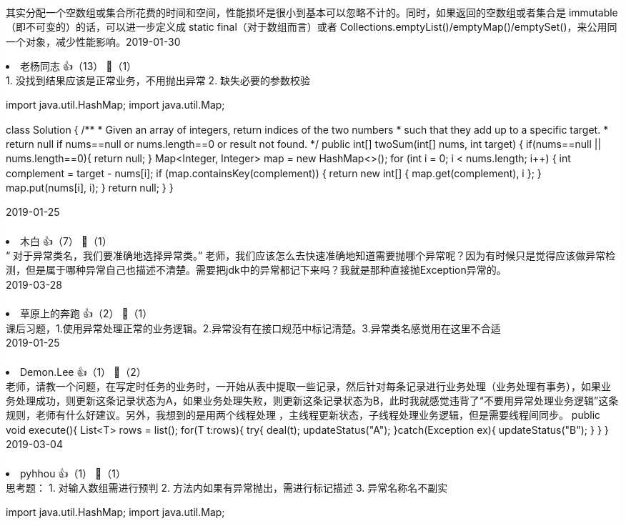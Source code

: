 其实分配一个空数组或集合所花费的时间和空间，性能损坏是很小到基本可以忽略不计的。同时，如果返回的空数组或者集合是 immutable（即不可变的）的话，可以进一步定义成 static final（对于数组而言）或者 Collections.emptyList()&#47;emptyMap()&#47;emptySet()，来公用同一个对象，减少性能影响。</div>2019-01-30</li><br/><li><span>老杨同志</span> 👍（13） 💬（1）<div>1. 没找到结果应该是正常业务，不用抛出异常
2. 缺失必要的参数校验

import java.util.HashMap;
import java.util.Map;

class Solution {
    &#47;**
     * Given an array of integers, return indices of the two numbers
     * such that they add up to a specific target.
     * return null if nums==null or nums.length==0 or result not found.
     *&#47;
    public int[] twoSum(int[] nums, int target) {
    		if(nums==null || nums.length==0){
    				return null;
    		}
        Map&lt;Integer, Integer&gt; map = new HashMap&lt;&gt;();
        for (int i = 0; i &lt; nums.length; i++) {
            int complement = target - nums[i];
            if (map.containsKey(complement)) {
                return new int[] { map.get(complement), i };
            }
            map.put(nums[i], i);
        }
        return null;
    }
}
</div>2019-01-25</li><br/><li><span>木白</span> 👍（7） 💬（1）<div>“ 对于异常类名，我们要准确地选择异常类。”   老师，我们应该怎么去快速准确地知道需要抛哪个异常呢？因为有时候只是觉得应该做异常检测，但是属于哪种异常自己也描述不清楚。需要把jdk中的异常都记下来吗？我就是那种直接抛Exception异常的。</div>2019-03-28</li><br/><li><span>草原上的奔跑</span> 👍（2） 💬（1）<div>课后习题，1.使用异常处理正常的业务逻辑。2.异常没有在接口规范中标记清楚。3.异常类名感觉用在这里不合适</div>2019-01-25</li><br/><li><span>Demon.Lee</span> 👍（1） 💬（2）<div>老师，请教一个问题，在写定时任务的业务时，一开始从表中提取一些记录，然后针对每条记录进行业务处理（业务处理有事务），如果业务处理成功，则更新这条记录状态为A，如果业务处理失败，则更新这条记录状态为B，此时我就感觉违背了“不要用异常处理业务逻辑”这条规则，老师有什么好建议。另外，我想到的是用两个线程处理 ，主线程更新状态，子线程处理业务逻辑，但是需要线程间同步。
public void execute(){
List&lt;T&gt; rows = list();
for(T t:rows){
    try{
      deal(t);
      updateStatus(&quot;A&quot;);
    }catch(Exception ex){
       updateStatus(&quot;B&quot;);
    }
}
}</div>2019-03-04</li><br/><li><span>pyhhou</span> 👍（1） 💬（1）<div>思考题：
1. 对输入数组需进行预判
2. 方法内如果有异常抛出，需进行标记描述
3. 异常名称名不副实

import java.util.HashMap;
import java.util.Map;
